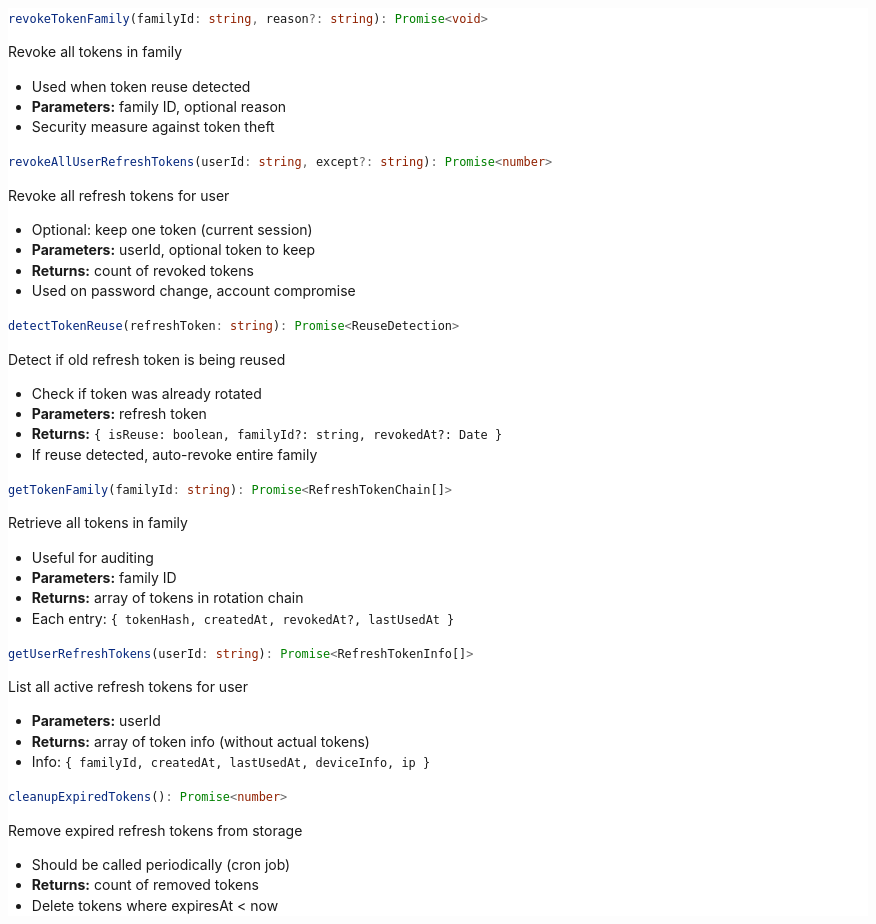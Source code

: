 ```typescript
revokeTokenFamily(familyId: string, reason?: string): Promise<void>
```

Revoke all tokens in family

- Used when token reuse detected
- **Parameters:** family ID, optional reason
- Security measure against token theft

```typescript
revokeAllUserRefreshTokens(userId: string, except?: string): Promise<number>
```

Revoke all refresh tokens for user

- Optional: keep one token (current session)
- **Parameters:** userId, optional token to keep
- **Returns:** count of revoked tokens
- Used on password change, account compromise

```typescript
detectTokenReuse(refreshToken: string): Promise<ReuseDetection>
```

Detect if old refresh token is being reused

- Check if token was already rotated
- **Parameters:** refresh token
- **Returns:** `{ isReuse: boolean, familyId?: string, revokedAt?: Date }`
- If reuse detected, auto-revoke entire family

```typescript
getTokenFamily(familyId: string): Promise<RefreshTokenChain[]>
```

Retrieve all tokens in family

- Useful for auditing
- **Parameters:** family ID
- **Returns:** array of tokens in rotation chain
- Each entry: `{ tokenHash, createdAt, revokedAt?, lastUsedAt }`

```typescript
getUserRefreshTokens(userId: string): Promise<RefreshTokenInfo[]>
```

List all active refresh tokens for user

- **Parameters:** userId
- **Returns:** array of token info (without actual tokens)
- Info: `{ familyId, createdAt, lastUsedAt, deviceInfo, ip }`

```typescript
cleanupExpiredTokens(): Promise<number>
```

Remove expired refresh tokens from storage

- Should be called periodically (cron job)
- **Returns:** count of removed tokens
- Delete tokens where expiresAt < now
